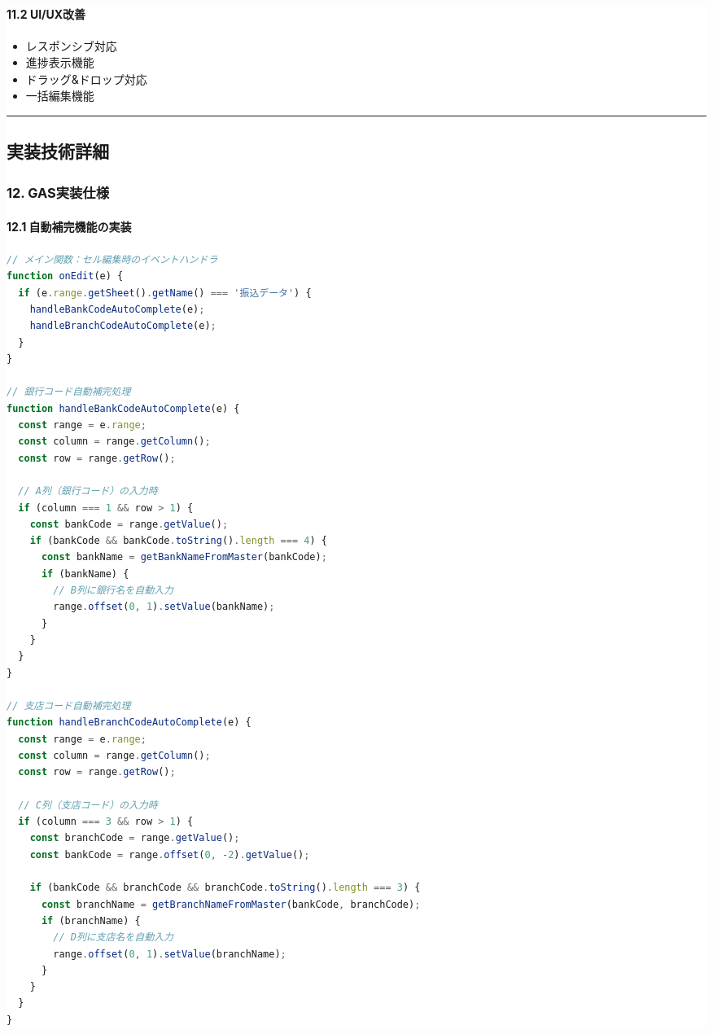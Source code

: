 #### 11.2 UI/UX改善
- レスポンシブ対応
- 進捗表示機能
- ドラッグ&ドロップ対応
- 一括編集機能

---

## 実装技術詳細

### 12. GAS実装仕様

#### 12.1 自動補完機能の実装
```javascript
// メイン関数：セル編集時のイベントハンドラ
function onEdit(e) {
  if (e.range.getSheet().getName() === '振込データ') {
    handleBankCodeAutoComplete(e);
    handleBranchCodeAutoComplete(e);
  }
}

// 銀行コード自動補完処理
function handleBankCodeAutoComplete(e) {
  const range = e.range;
  const column = range.getColumn();
  const row = range.getRow();
  
  // A列（銀行コード）の入力時
  if (column === 1 && row > 1) {
    const bankCode = range.getValue();
    if (bankCode && bankCode.toString().length === 4) {
      const bankName = getBankNameFromMaster(bankCode);
      if (bankName) {
        // B列に銀行名を自動入力
        range.offset(0, 1).setValue(bankName);
      }
    }
  }
}

// 支店コード自動補完処理
function handleBranchCodeAutoComplete(e) {
  const range = e.range;
  const column = range.getColumn();
  const row = range.getRow();
  
  // C列（支店コード）の入力時
  if (column === 3 && row > 1) {
    const branchCode = range.getValue();
    const bankCode = range.offset(0, -2).getValue();
    
    if (bankCode && branchCode && branchCode.toString().length === 3) {
      const branchName = getBranchNameFromMaster(bankCode, branchCode);
      if (branchName) {
        // D列に支店名を自動入力
        range.offset(0, 1).setValue(branchName);
      }
    }
  }
}
```
